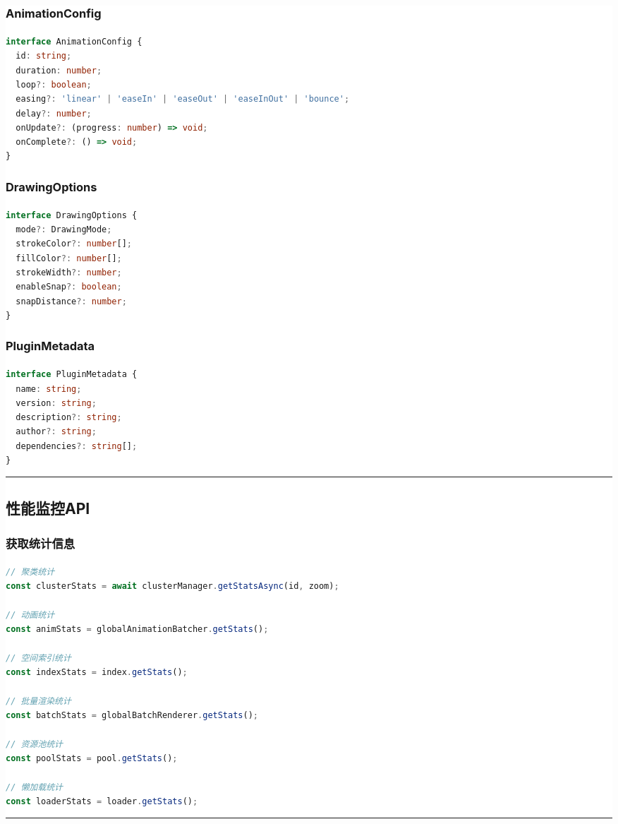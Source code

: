 ### AnimationConfig
```typescript
interface AnimationConfig {
  id: string;
  duration: number;
  loop?: boolean;
  easing?: 'linear' | 'easeIn' | 'easeOut' | 'easeInOut' | 'bounce';
  delay?: number;
  onUpdate?: (progress: number) => void;
  onComplete?: () => void;
}
```

### DrawingOptions
```typescript
interface DrawingOptions {
  mode?: DrawingMode;
  strokeColor?: number[];
  fillColor?: number[];
  strokeWidth?: number;
  enableSnap?: boolean;
  snapDistance?: number;
}
```

### PluginMetadata
```typescript
interface PluginMetadata {
  name: string;
  version: string;
  description?: string;
  author?: string;
  dependencies?: string[];
}
```

---

## 性能监控API

### 获取统计信息
```typescript
// 聚类统计
const clusterStats = await clusterManager.getStatsAsync(id, zoom);

// 动画统计
const animStats = globalAnimationBatcher.getStats();

// 空间索引统计
const indexStats = index.getStats();

// 批量渲染统计
const batchStats = globalBatchRenderer.getStats();

// 资源池统计
const poolStats = pool.getStats();

// 懒加载统计
const loaderStats = loader.getStats();
```

---